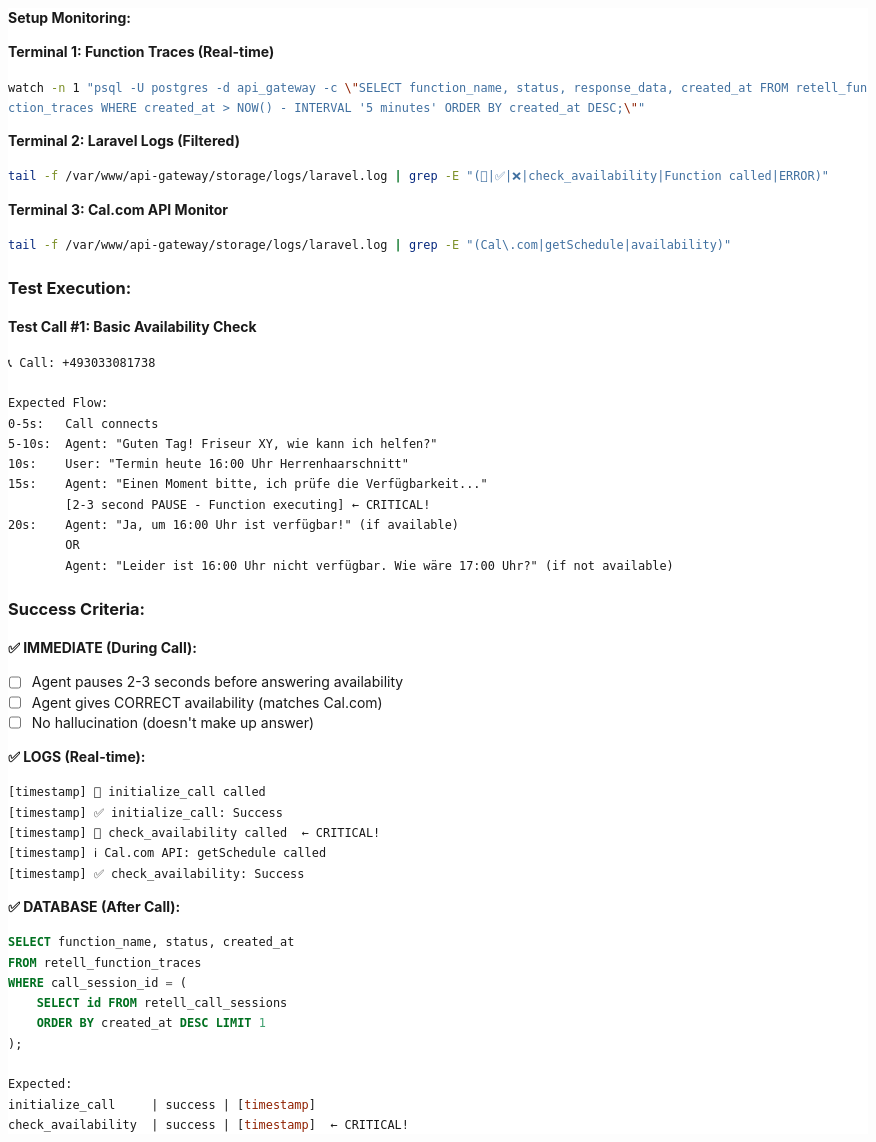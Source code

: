 **Setup Monitoring:**

**Terminal 1: Function Traces (Real-time)**
```bash
watch -n 1 "psql -U postgres -d api_gateway -c \"SELECT function_name, status, response_data, created_at FROM retell_function_traces WHERE created_at > NOW() - INTERVAL '5 minutes' ORDER BY created_at DESC;\""
```

**Terminal 2: Laravel Logs (Filtered)**
```bash
tail -f /var/www/api-gateway/storage/logs/laravel.log | grep -E "(🚀|✅|❌|check_availability|Function called|ERROR)"
```

**Terminal 3: Cal.com API Monitor**
```bash
tail -f /var/www/api-gateway/storage/logs/laravel.log | grep -E "(Cal\.com|getSchedule|availability)"
```

### Test Execution:

**Test Call #1: Basic Availability Check**
```
📞 Call: +493033081738

Expected Flow:
0-5s:   Call connects
5-10s:  Agent: "Guten Tag! Friseur XY, wie kann ich helfen?"
10s:    User: "Termin heute 16:00 Uhr Herrenhaarschnitt"
15s:    Agent: "Einen Moment bitte, ich prüfe die Verfügbarkeit..."
        [2-3 second PAUSE - Function executing] ← CRITICAL!
20s:    Agent: "Ja, um 16:00 Uhr ist verfügbar!" (if available)
        OR
        Agent: "Leider ist 16:00 Uhr nicht verfügbar. Wie wäre 17:00 Uhr?" (if not available)
```

### Success Criteria:

**✅ IMMEDIATE (During Call):**
- [ ] Agent pauses 2-3 seconds before answering availability
- [ ] Agent gives CORRECT availability (matches Cal.com)
- [ ] No hallucination (doesn't make up answer)

**✅ LOGS (Real-time):**
```
[timestamp] 🚀 initialize_call called
[timestamp] ✅ initialize_call: Success
[timestamp] 🚀 check_availability called  ← CRITICAL!
[timestamp] ℹ️ Cal.com API: getSchedule called
[timestamp] ✅ check_availability: Success
```

**✅ DATABASE (After Call):**
```sql
SELECT function_name, status, created_at
FROM retell_function_traces
WHERE call_session_id = (
    SELECT id FROM retell_call_sessions
    ORDER BY created_at DESC LIMIT 1
);

Expected:
initialize_call     | success | [timestamp]
check_availability  | success | [timestamp]  ← CRITICAL!
```
